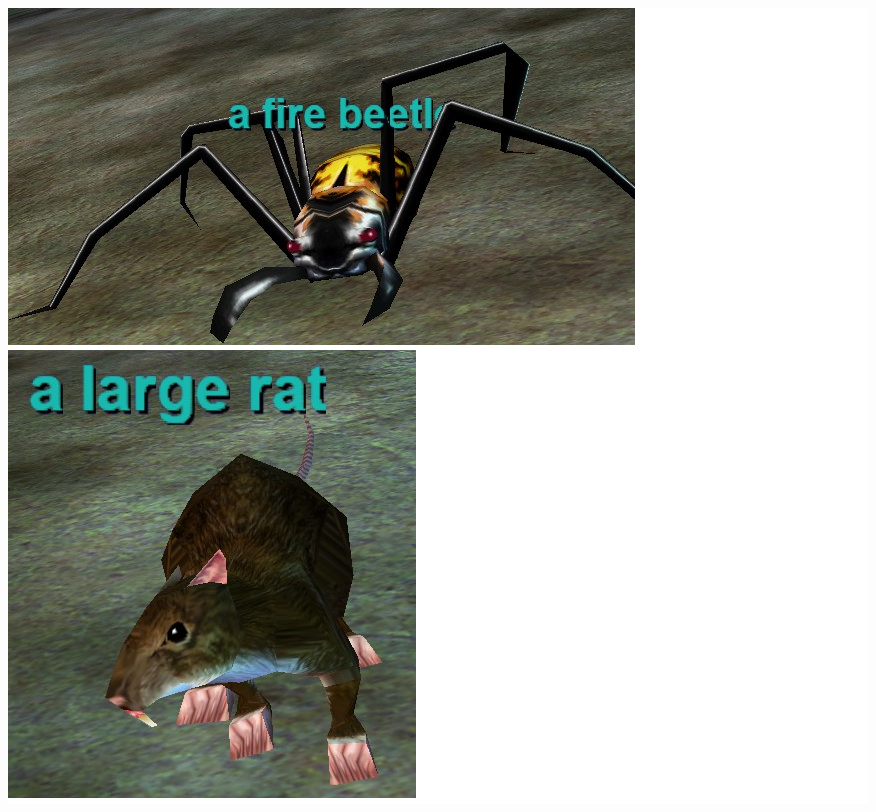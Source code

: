 ![a-fire-beetle.jpg](/assets/images/epics/paladin/a-fire-beetle.jpg)
![a-large-rat.jpg](/assets/images/epics/paladin/a-large-rat.jpg)